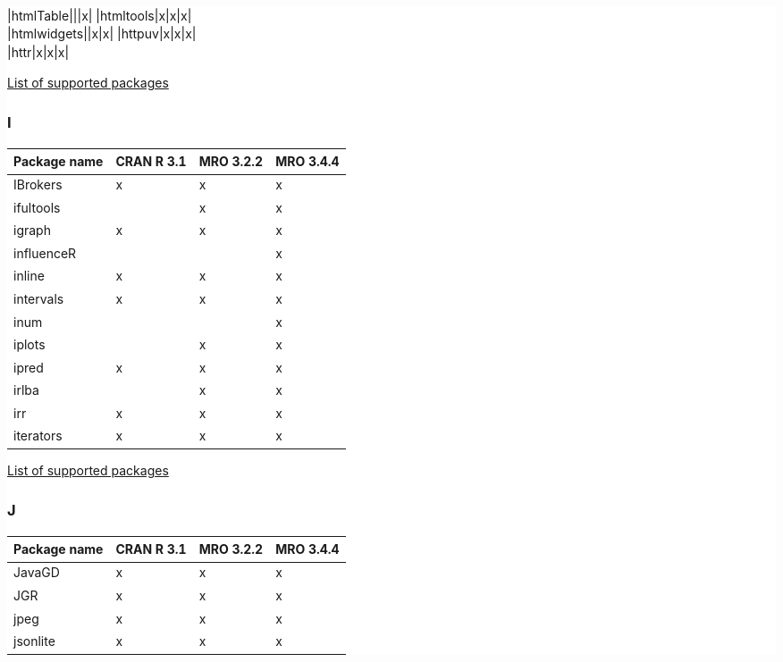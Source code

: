 |htmlTable|||x|
|htmltools|x|x|x|  
|htmlwidgets||x|x|
|httpuv|x|x|x|  
|httr|x|x|x|  
  
 [List of supported packages](#bkmk_List)  
  
###  <a name="bkmk_I"></a> I  
  
|**Package name**|**CRAN R 3.1**|**MRO 3.2.2**|**MRO 3.4.4**| 
|-|-|-|-|  
|IBrokers|x|x|x|  
|ifultools||x|x|
|igraph|x|x|x| 
|influenceR|||x|
|inline|x|x|x|  
|intervals|x|x|x| 
|inum|||x|
|iplots||x|x|
|ipred|x|x|x|  
|irlba||x|x|
|irr|x|x|x|  
|iterators|x|x|x|  
  
 [List of supported packages](#bkmk_List)  
  
###  <a name="bkmk_J"></a> J  
  
|**Package name**|**CRAN R 3.1**|**MRO 3.2.2**|**MRO 3.4.4**| 
|-|-|-|-| 
|JavaGD|x|x|x|
|JGR|x|x|x| 
|jpeg|x|x|x|  
|jsonlite|x|x|x|  
  